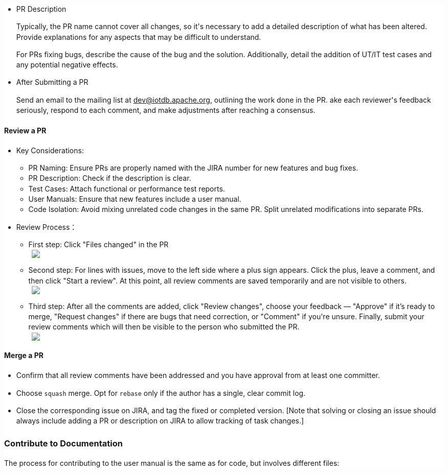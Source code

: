   * PR Description

    Typically, the PR name cannot cover all changes, so it's necessary to add a detailed description of what has been altered. Provide explanations for any aspects that may be difficult to understand.

    For PRs fixing bugs, describe the cause of the bug and the solution. Additionally, detail the addition of UT/IT test cases and any potential negative effects.

  * After Submitting a PR

    Send an email to the mailing list at dev@iotdb.apache.org, outlining the work done in the PR. ake each reviewer's feedback seriously, respond to each comment, and make adjustments after reaching a consensus.

#### Review a PR

- Key Considerations:
  - PR Naming: Ensure PRs are properly named with the JIRA number for new features and bug fixes.
  - PR Description: Check if the description is clear.
  - Test Cases: Attach functional or performance test reports.
  - User Manuals: Ensure that new features include a user manual.
  - Code Isolation: Avoid mixing unrelated code changes in the same PR. Split unrelated modifications into separate PRs.

- Review Process：

  - First step: Click "Files changed" in the PR
    <img style="width:100%; max-width:800px; max-height:600px; margin-left:auto; margin-right:auto; display:block;" src="https://alioss.timecho.com/docs/img/zh/development/howtocontributecode/01.png">

  - Second step: For lines with issues, move to the left side where a plus sign appears. Click the plus, leave a comment, and then click "Start a review". At this point, all review comments are saved temporarily and are not visible to others.
    <img style="width:100%; max-width:800px; max-height:600px; margin-left:auto; margin-right:auto; display:block;" src="https://alioss.timecho.com/docs/img/zh/development/howtocontributecode/02.png">

  - Third step: After all the comments are added, click "Review changes", choose your feedback — "Approve" if it’s ready to merge, "Request changes" if there are bugs that need correction, or "Comment" if you're unsure. Finally, submit your review comments which will then be visible to the person who submitted the PR.
    <img style="width:100%; max-width:800px; max-height:600px; margin-left:auto; margin-right:auto; display:block;" src="https://alioss.timecho.com/docs/img/zh/development/howtocontributecode/03.png">

#### Merge a PR

- Confirm that all review comments have been addressed and you have approval from at least one committer.

- Choose `squash` merge. Opt for `rebase` only if the author has a single, clear commit log.

- Close the corresponding issue on JIRA, and tag the fixed or completed version. [Note that solving or closing an issue should always include adding a PR or description on JIRA to allow tracking of task changes.]

### Contribute to Documentation

The process for contributing to the user manual is the same as for code, but involves different files:
